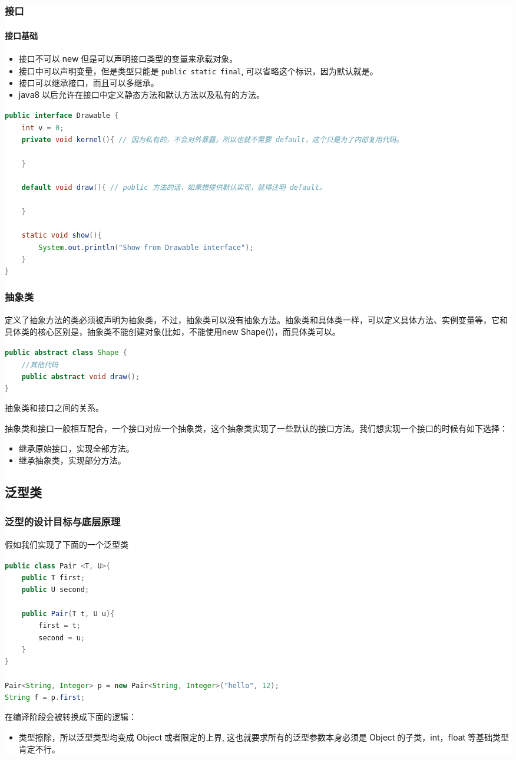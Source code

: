 ### 接口

#### 接口基础

- 接口不可以 new 但是可以声明接口类型的变量来承载对象。
- 接口中可以声明变量，但是类型只能是 `public static final`, 可以省略这个标识，因为默认就是。
- 接口可以继承接口，而且可以多继承。
- java8 以后允许在接口中定义静态方法和默认方法以及私有的方法。

```java
public interface Drawable {
    int v = 0;
    private void kernel(){ // 因为私有的，不会对外暴露，所以也就不需要 default，这个只是为了内部复用代码。

    }

    default void draw(){ // public 方法的话，如果想提供默认实现，就得注明 default。

    }

    static void show(){
        System.out.println("Show from Drawable interface");
    }
}
```

### 抽象类

定义了抽象方法的类必须被声明为抽象类，不过，抽象类可以没有抽象方法。抽象类和具体类一样，可以定义具体方法、实例变量等，它和具体类的核心区别是，抽象类不能创建对象(比如，不能使用new Shape())，而具体类可以。

```java
public abstract class Shape {
    //其他代码
    public abstract void draw();
}
```

抽象类和接口之间的关系。

抽象类和接口一般相互配合，一个接口对应一个抽象类，这个抽象类实现了一些默认的接口方法。我们想实现一个接口的时候有如下选择：
- 继承原始接口，实现全部方法。
- 继承抽象类，实现部分方法。


## 泛型类

### 泛型的设计目标与底层原理

假如我们实现了下面的一个泛型类

```java
public class Pair <T, U>{
    public T first;
    public U second;

    public Pair(T t, U u){
        first = t;
        second = u;
    }
}

Pair<String, Integer> p = new Pair<String, Integer>("hello", 12);
String f = p.first;
```
在编译阶段会被转换成下面的逻辑：
- 类型擦除，所以泛型类型均变成 Object 或者限定的上界, 这也就要求所有的泛型参数本身必须是 Object 的子类，int，float 等基础类型肯定不行。